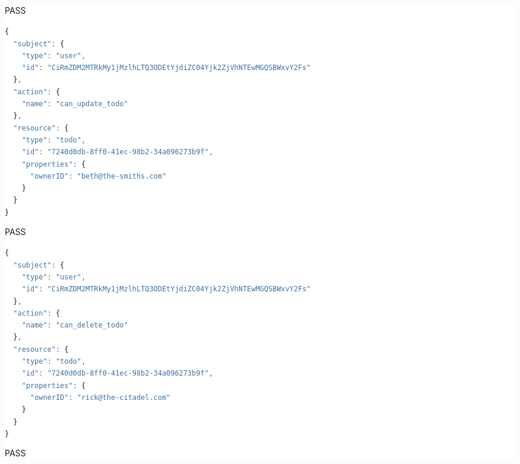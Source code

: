 ```js
```

  </td>
  </tr>
  <tr>
    <td bgColor="green">PASS</td>
    <td>

```js
{
  "subject": {
    "type": "user",
    "id": "CiRmZDM2MTRkMy1jMzlhLTQ3ODEtYjdiZC04Yjk2ZjVhNTEwMGQSBWxvY2Fs"
  },
  "action": {
    "name": "can_update_todo"
  },
  "resource": {
    "type": "todo",
    "id": "7240d0db-8ff0-41ec-98b2-34a096273b9f",
    "properties": {
      "ownerID": "beth@the-smiths.com"
    }
  }
}
```

  </td>
  </tr>
  <tr>
    <td bgColor="green">PASS</td>
    <td>

```js
{
  "subject": {
    "type": "user",
    "id": "CiRmZDM2MTRkMy1jMzlhLTQ3ODEtYjdiZC04Yjk2ZjVhNTEwMGQSBWxvY2Fs"
  },
  "action": {
    "name": "can_delete_todo"
  },
  "resource": {
    "type": "todo",
    "id": "7240d0db-8ff0-41ec-98b2-34a096273b9f",
    "properties": {
      "ownerID": "rick@the-citadel.com"
    }
  }
}
```

  </td>
  </tr>
  <tr>
    <td bgColor="green">PASS</td>
    <td>
